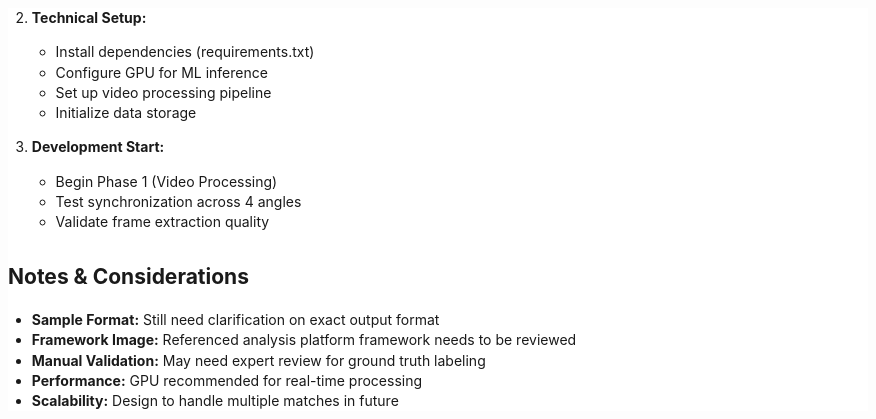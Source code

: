 2. **Technical Setup:**
   - Install dependencies (requirements.txt)
   - Configure GPU for ML inference
   - Set up video processing pipeline
   - Initialize data storage

3. **Development Start:**
   - Begin Phase 1 (Video Processing)
   - Test synchronization across 4 angles
   - Validate frame extraction quality

## Notes & Considerations

- **Sample Format:** Still need clarification on exact output format
- **Framework Image:** Referenced analysis platform framework needs to be reviewed
- **Manual Validation:** May need expert review for ground truth labeling
- **Performance:** GPU recommended for real-time processing
- **Scalability:** Design to handle multiple matches in future
